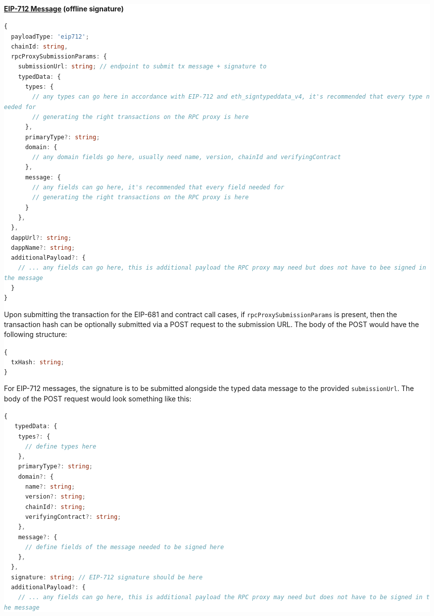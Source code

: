 **[EIP-712 Message](https://eips.ethereum.org/EIPS/eip-712) (offline signature)**

```ts
{
  payloadType: 'eip712';
  chainId: string,
  rpcProxySubmissionParams: {
    submissionUrl: string; // endpoint to submit tx message + signature to 
    typedData: {
      types: {
        // any types can go here in accordance with EIP-712 and eth_signtypeddata_v4, it's recommended that every type needed for
        // generating the right transactions on the RPC proxy is here
      },
      primaryType?: string;
      domain: {
        // any domain fields go here, usually need name, version, chainId and verifyingContract
      },
      message: {
        // any fields can go here, it's recommended that every field needed for
        // generating the right transactions on the RPC proxy is here
      }
    },
  },
  dappUrl?: string;
  dappName?: string;
  additionalPayload?: {
    // ... any fields can go here, this is additional payload the RPC proxy may need but does not have to bee signed in the message
  }
}
```
Upon submitting the transaction for the EIP-681 and contract call cases, if `rpcProxySubmissionParams` is present, then the transaction hash can be optionally submitted via a POST request to the submission URL. The body of the POST would have the following structure:
```ts
{
  txHash: string; 
}
```

For EIP-712 messages, the signature is to be submitted alongside the typed data message to the provided `submissionUrl`. The body of the POST request would look something like this:


```ts
{
   typedData: {
    types?: {
      // define types here
    },
    primaryType?: string;
    domain?: {
      name?: string;
      version?: string;
      chainId?: string;
      verifyingContract?: string;
    },
    message?: {
      // define fields of the message needed to be signed here
    },
  },
  signature: string; // EIP-712 signature should be here
  additionalPayload?: {
    // ... any fields can go here, this is additional payload the RPC proxy may need but does not have to be signed in the message
```